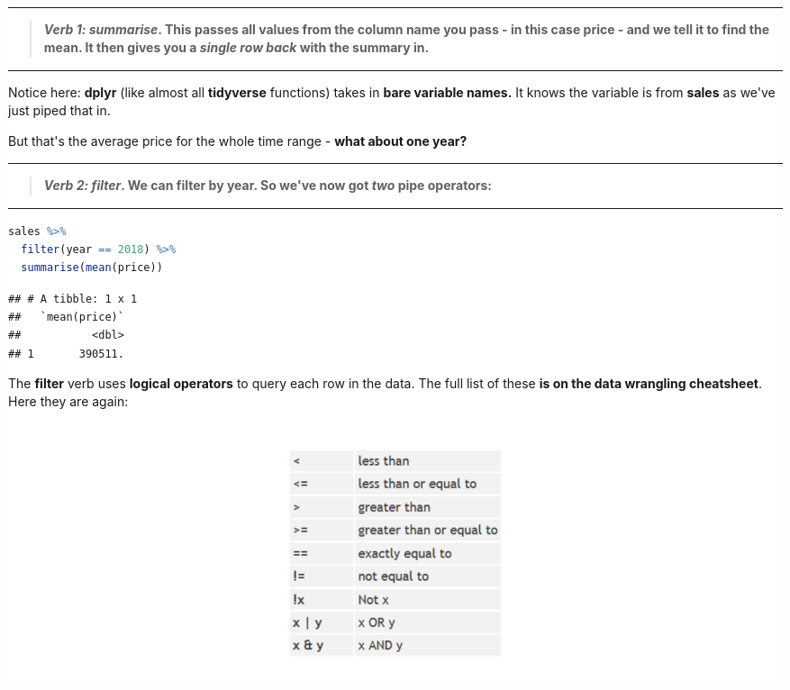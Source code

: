 ******

> ***Verb 1: summarise*. This passes all values from the column name you pass - in this case price - and we tell it to find the mean. It then gives you a *single row back* with the summary in.**

******

Notice here: **dplyr** (like almost all **tidyverse** functions) takes in **bare variable names.** It knows the variable is from **sales** as we've just piped that in.

But that's the average price for the whole time range - **what about one year?** 

******

> ***Verb 2: filter*. We can filter by year. So we've now got *two* pipe operators:**

******


```r
sales %>% 
  filter(year == 2018) %>% 
  summarise(mean(price))
```

```
## # A tibble: 1 x 1
##   `mean(price)`
##           <dbl>
## 1       390511.
```

The **filter** verb uses **logical operators** to query each row in the data. The full list of these **is on the data wrangling cheatsheet**. Here they are again:

<img src="02_viz_n_wrangling_files/figure-html/unnamed-chunk-38-1.png" width="240" style="display: block; margin: auto;" />
